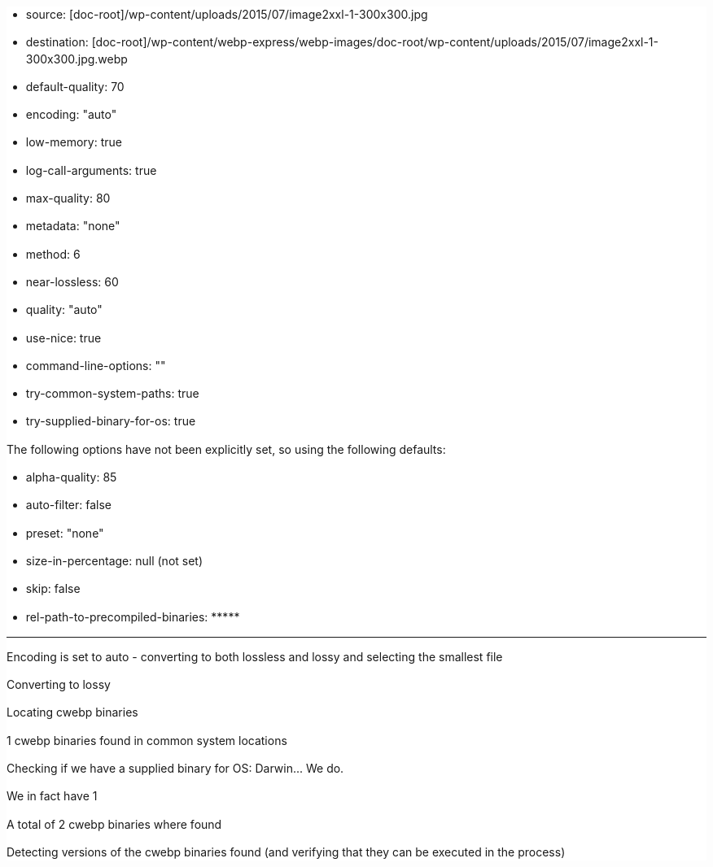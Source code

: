 - source: [doc-root]/wp-content/uploads/2015/07/image2xxl-1-300x300.jpg

- destination: [doc-root]/wp-content/webp-express/webp-images/doc-root/wp-content/uploads/2015/07/image2xxl-1-300x300.jpg.webp

- default-quality: 70

- encoding: "auto"

- low-memory: true

- log-call-arguments: true

- max-quality: 80

- metadata: "none"

- method: 6

- near-lossless: 60

- quality: "auto"

- use-nice: true

- command-line-options: ""

- try-common-system-paths: true

- try-supplied-binary-for-os: true


The following options have not been explicitly set, so using the following defaults:

- alpha-quality: 85

- auto-filter: false

- preset: "none"

- size-in-percentage: null (not set)

- skip: false

- rel-path-to-precompiled-binaries: *****

------------


Encoding is set to auto - converting to both lossless and lossy and selecting the smallest file


Converting to lossy

Locating cwebp binaries

1 cwebp binaries found in common system locations

Checking if we have a supplied binary for OS: Darwin... We do.

We in fact have 1

A total of 2 cwebp binaries where found

Detecting versions of the cwebp binaries found (and verifying that they can be executed in the process)
